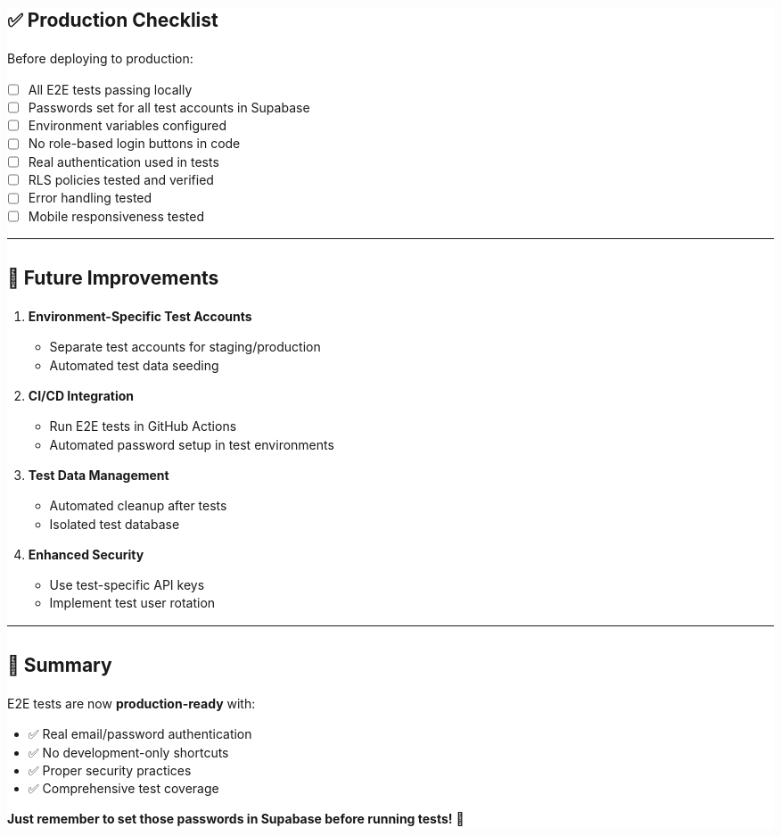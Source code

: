 
## ✅ Production Checklist

Before deploying to production:

- [ ] All E2E tests passing locally
- [ ] Passwords set for all test accounts in Supabase
- [ ] Environment variables configured
- [ ] No role-based login buttons in code
- [ ] Real authentication used in tests
- [ ] RLS policies tested and verified
- [ ] Error handling tested
- [ ] Mobile responsiveness tested

---

## 📝 Future Improvements

1. **Environment-Specific Test Accounts**
   - Separate test accounts for staging/production
   - Automated test data seeding

2. **CI/CD Integration**
   - Run E2E tests in GitHub Actions
   - Automated password setup in test environments

3. **Test Data Management**
   - Automated cleanup after tests
   - Isolated test database

4. **Enhanced Security**
   - Use test-specific API keys
   - Implement test user rotation

---

## 🎉 Summary

E2E tests are now **production-ready** with:
- ✅ Real email/password authentication
- ✅ No development-only shortcuts
- ✅ Proper security practices
- ✅ Comprehensive test coverage

**Just remember to set those passwords in Supabase before running tests!** 🔑
